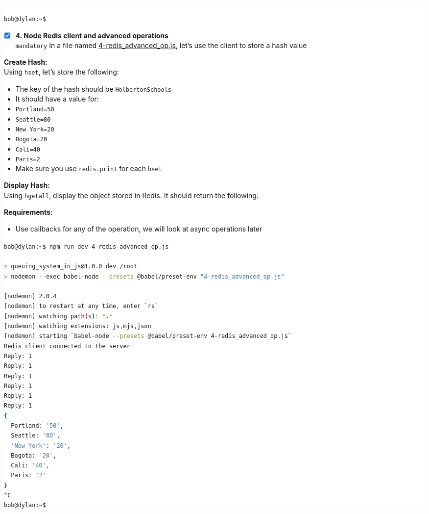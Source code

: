 ```sh

bob@dylan:~$
```

+ [x] **4. Node Redis client and advanced operations**<br/>
`mandatory`
In a file named [4-redis_advanced_op.js](4-redis_advanced_op.js), let’s use the client to store a hash value<br/>

**Create Hash:**<br/>
Using `hset`, let’s store the following:<br/>

+ The key of the hash should be `HolbertonSchools`
+ It should have a value for:<br/>
+ `Portland=50`
+ `Seattle=80`
+ `New York=20`
+ `Bogota=20`
+ `Cali=40`
+ `Paris=2`
+ Make sure you use `redis.print` for each `hset`<br/>

**Display Hash:**<br/>
Using `hgetall`, display the object stored in Redis. It should return the following:<br/>

**Requirements:**<br/>

+ Use callbacks for any of the operation, we will look at async operations later
```sh
bob@dylan:~$ npm run dev 4-redis_advanced_op.js 

> queuing_system_in_js@1.0.0 dev /root
> nodemon --exec babel-node --presets @babel/preset-env "4-redis_advanced_op.js"

[nodemon] 2.0.4
[nodemon] to restart at any time, enter `rs`
[nodemon] watching path(s): *.*
[nodemon] watching extensions: js,mjs,json
[nodemon] starting `babel-node --presets @babel/preset-env 4-redis_advanced_op.js`
Redis client connected to the server
Reply: 1
Reply: 1
Reply: 1
Reply: 1
Reply: 1
Reply: 1
{
  Portland: '50',
  Seattle: '80',
  'New York': '20',
  Bogota: '20',
  Cali: '40',
  Paris: '2'
}
^C
bob@dylan:~$
```
